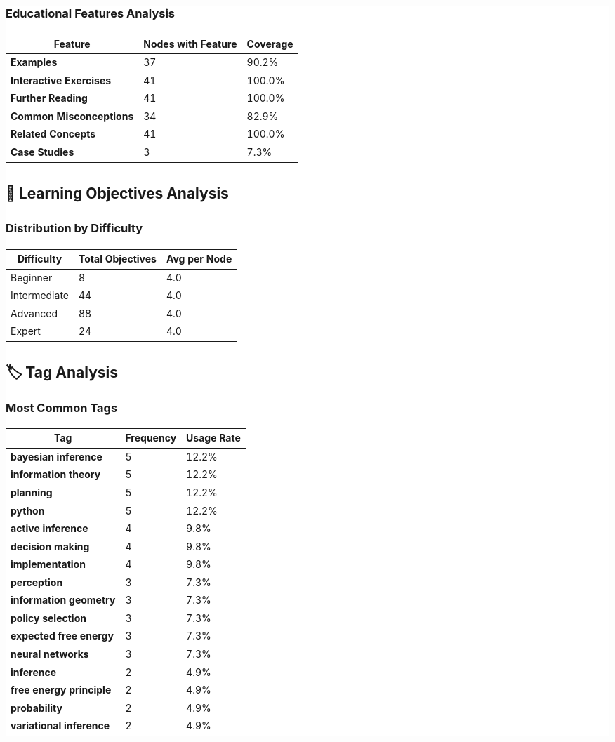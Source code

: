 ### Educational Features Analysis

| Feature | Nodes with Feature | Coverage |
|---------|-------------------|----------|
| **Examples** | 37 | 90.2% |
| **Interactive Exercises** | 41 | 100.0% |
| **Further Reading** | 41 | 100.0% |
| **Common Misconceptions** | 34 | 82.9% |
| **Related Concepts** | 41 | 100.0% |
| **Case Studies** | 3 | 7.3% |

## 📖 Learning Objectives Analysis

### Distribution by Difficulty

| Difficulty | Total Objectives | Avg per Node |
|------------|------------------|--------------|
| Beginner | 8 | 4.0 |
| Intermediate | 44 | 4.0 |
| Advanced | 88 | 4.0 |
| Expert | 24 | 4.0 |

## 🏷️ Tag Analysis

### Most Common Tags

| Tag | Frequency | Usage Rate |
|-----|-----------|------------|
| **bayesian inference** | 5 | 12.2% |
| **information theory** | 5 | 12.2% |
| **planning** | 5 | 12.2% |
| **python** | 5 | 12.2% |
| **active inference** | 4 | 9.8% |
| **decision making** | 4 | 9.8% |
| **implementation** | 4 | 9.8% |
| **perception** | 3 | 7.3% |
| **information geometry** | 3 | 7.3% |
| **policy selection** | 3 | 7.3% |
| **expected free energy** | 3 | 7.3% |
| **neural networks** | 3 | 7.3% |
| **inference** | 2 | 4.9% |
| **free energy principle** | 2 | 4.9% |
| **probability** | 2 | 4.9% |
| **variational inference** | 2 | 4.9% |